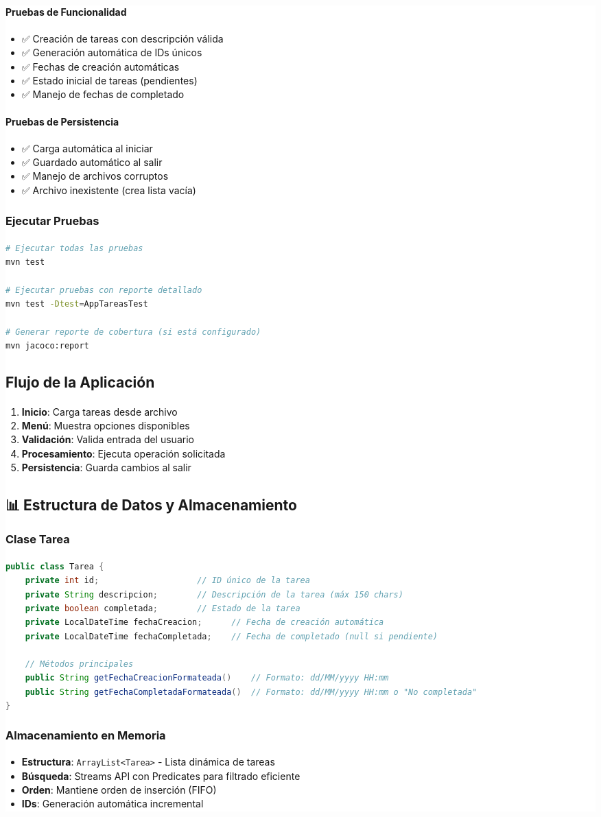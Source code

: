 #### Pruebas de Funcionalidad
- ✅ Creación de tareas con descripción válida
- ✅ Generación automática de IDs únicos
- ✅ Fechas de creación automáticas
- ✅ Estado inicial de tareas (pendientes)
- ✅ Manejo de fechas de completado

#### Pruebas de Persistencia
- ✅ Carga automática al iniciar
- ✅ Guardado automático al salir
- ✅ Manejo de archivos corruptos
- ✅ Archivo inexistente (crea lista vacía)

### Ejecutar Pruebas
```bash
# Ejecutar todas las pruebas
mvn test

# Ejecutar pruebas con reporte detallado
mvn test -Dtest=AppTareasTest

# Generar reporte de cobertura (si está configurado)
mvn jacoco:report
```

## Flujo de la Aplicación

1. **Inicio**: Carga tareas desde archivo
2. **Menú**: Muestra opciones disponibles
3. **Validación**: Valida entrada del usuario
4. **Procesamiento**: Ejecuta operación solicitada
5. **Persistencia**: Guarda cambios al salir

## 📊 Estructura de Datos y Almacenamiento

### Clase Tarea
```java
public class Tarea {
    private int id;                    // ID único de la tarea
    private String descripcion;        // Descripción de la tarea (máx 150 chars)
    private boolean completada;        // Estado de la tarea
    private LocalDateTime fechaCreacion;      // Fecha de creación automática
    private LocalDateTime fechaCompletada;    // Fecha de completado (null si pendiente)
    
    // Métodos principales
    public String getFechaCreacionFormateada()    // Formato: dd/MM/yyyy HH:mm
    public String getFechaCompletadaFormateada()  // Formato: dd/MM/yyyy HH:mm o "No completada"
}
```

### Almacenamiento en Memoria
- **Estructura**: `ArrayList<Tarea>` - Lista dinámica de tareas
- **Búsqueda**: Streams API con Predicates para filtrado eficiente
- **Orden**: Mantiene orden de inserción (FIFO)
- **IDs**: Generación automática incremental
